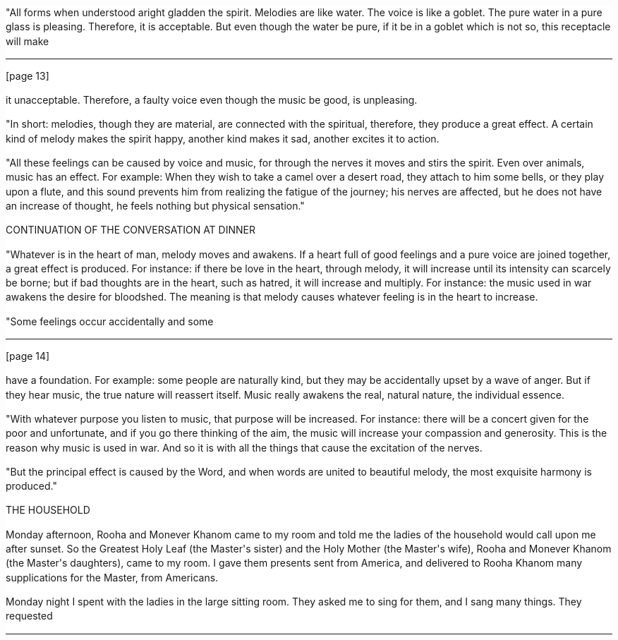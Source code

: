 "All forms when understood aright gladden the spirit. Melodies are like water. The voice is like a goblet. The pure water in a pure glass is pleasing. Therefore, it is acceptable. But even though the water be pure, if it be in a goblet which is not so, this receptacle will make

* * *

\[page 13\]

it unacceptable. Therefore, a faulty voice even though the music be good, is unpleasing.

"In short: melodies, though they are material, are connected with the spiritual, therefore, they produce a great effect. A certain kind of melody makes the spirit happy, another kind makes it sad, another excites it to action.

"All these feelings can be caused by voice and music, for through the nerves it moves and stirs the spirit. Even over animals, music has an effect. For example: When they wish to take a camel over a desert road, they attach to him some bells, or they play upon a flute, and this sound prevents him from realizing the fatigue of the journey; his nerves are affected, but he does not have an increase of thought, he feels nothing but physical sensation."

CONTINUATION OF THE CONVERSATION AT DINNER

"Whatever is in the heart of man, melody moves and awakens. If a heart full of good feelings and a pure voice are joined together, a great effect is produced. For instance: if there be love in the heart, through melody, it will increase until its intensity can scarcely be borne; but if bad thoughts are in the heart, such as hatred, it will increase and multiply. For instance: the music used in war awakens the desire for bloodshed. The meaning is that melody causes whatever feeling is in the heart to increase.

"Some feelings occur accidentally and some

* * *

\[page 14\]

have a foundation. For example: some people are naturally kind, but they may be accidentally upset by a wave of anger. But if they hear music, the true nature will reassert itself. Music really awakens the real, natural nature, the individual essence.

"With whatever purpose you listen to music, that purpose will be increased. For instance: there will be a concert given for the poor and unfortunate, and if you go there thinking of the aim, the music will increase your compassion and generosity. This is the reason why music is used in war. And so it is with all the things that cause the excitation of the nerves.

"But the principal effect is caused by the Word, and when words are united to beautiful melody, the most exquisite harmony is produced."

THE HOUSEHOLD

Monday afternoon, Rooha and Monever Khanom came to my room and told me the ladies of the household would call upon me after sunset. So the Greatest Holy Leaf (the Master's sister) and the Holy Mother (the Master's wife), Rooha and Monever Khanom (the Master's daughters), came to my room. I gave them presents sent from America, and delivered to Rooha Khanom many supplications for the Master, from Americans.

Monday night I spent with the ladies in the large sitting room. They asked me to sing for them, and I sang many things. They requested

* * *
